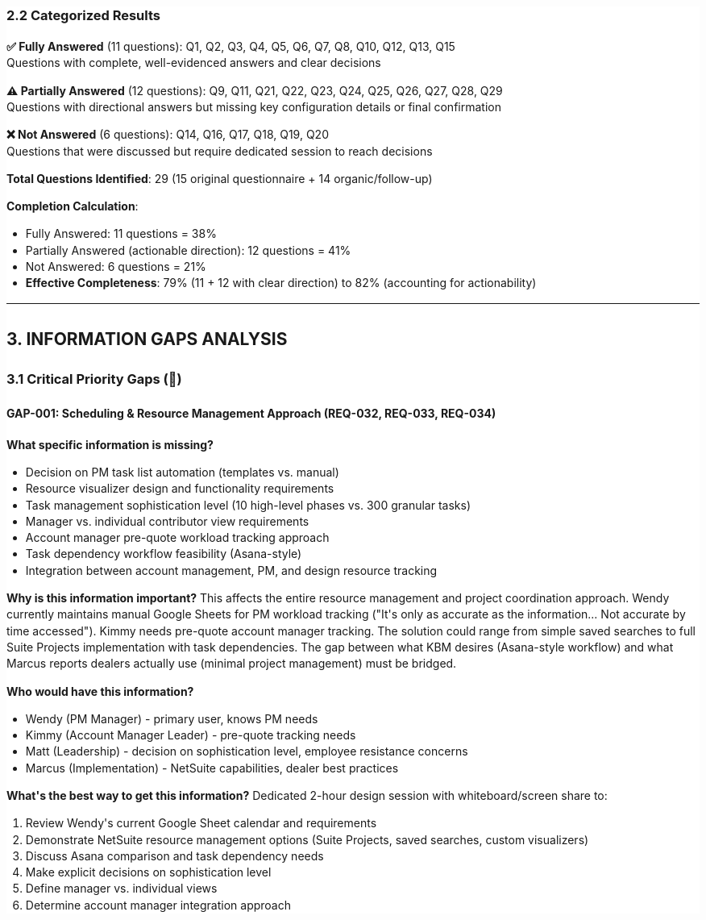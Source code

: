 ### 2.2 Categorized Results

**✅ Fully Answered** (11 questions): Q1, Q2, Q3, Q4, Q5, Q6, Q7, Q8, Q10, Q12, Q13, Q15  
Questions with complete, well-evidenced answers and clear decisions

**⚠️ Partially Answered** (12 questions): Q9, Q11, Q21, Q22, Q23, Q24, Q25, Q26, Q27, Q28, Q29  
Questions with directional answers but missing key configuration details or final confirmation

**❌ Not Answered** (6 questions): Q14, Q16, Q17, Q18, Q19, Q20  
Questions that were discussed but require dedicated session to reach decisions

**Total Questions Identified**: 29 (15 original questionnaire + 14 organic/follow-up)

**Completion Calculation**:
- Fully Answered: 11 questions = 38%
- Partially Answered (actionable direction): 12 questions = 41%
- Not Answered: 6 questions = 21%
- **Effective Completeness**: 79% (11 + 12 with clear direction) to 82% (accounting for actionability)

---

## 3. INFORMATION GAPS ANALYSIS

### 3.1 Critical Priority Gaps (🔴)

#### GAP-001: Scheduling & Resource Management Approach (REQ-032, REQ-033, REQ-034)

**What specific information is missing?**
- Decision on PM task list automation (templates vs. manual)
- Resource visualizer design and functionality requirements
- Task management sophistication level (10 high-level phases vs. 300 granular tasks)
- Manager vs. individual contributor view requirements
- Account manager pre-quote workload tracking approach
- Task dependency workflow feasibility (Asana-style)
- Integration between account management, PM, and design resource tracking

**Why is this information important?**
This affects the entire resource management and project coordination approach. Wendy currently maintains manual Google Sheets for PM workload tracking ("It's only as accurate as the information... Not accurate by time accessed"). Kimmy needs pre-quote account manager tracking. The solution could range from simple saved searches to full Suite Projects implementation with task dependencies. The gap between what KBM desires (Asana-style workflow) and what Marcus reports dealers actually use (minimal project management) must be bridged.

**Who would have this information?**
- Wendy (PM Manager) - primary user, knows PM needs
- Kimmy (Account Manager Leader) - pre-quote tracking needs
- Matt (Leadership) - decision on sophistication level, employee resistance concerns
- Marcus (Implementation) - NetSuite capabilities, dealer best practices

**What's the best way to get this information?**
Dedicated 2-hour design session with whiteboard/screen share to:
1. Review Wendy's current Google Sheet calendar and requirements
2. Demonstrate NetSuite resource management options (Suite Projects, saved searches, custom visualizers)
3. Discuss Asana comparison and task dependency needs
4. Make explicit decisions on sophistication level
5. Define manager vs. individual views
6. Determine account manager integration approach
